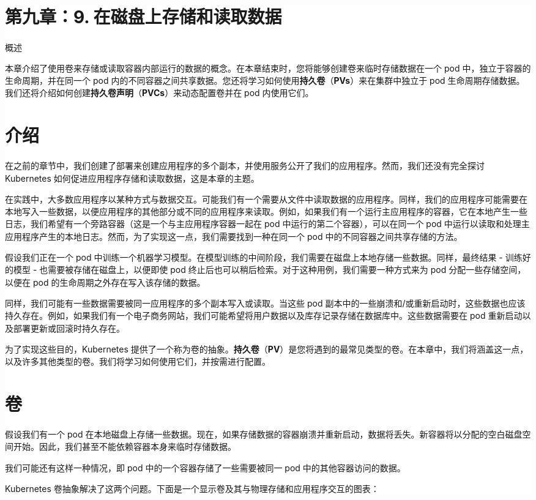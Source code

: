 # 第九章：9. 在磁盘上存储和读取数据

概述

本章介绍了使用卷来存储或读取容器内部运行的数据的概念。在本章结束时，您将能够创建卷来临时存储数据在一个 pod 中，独立于容器的生命周期，并在同一个 pod 内的不同容器之间共享数据。您还将学习如何使用**持久卷**（**PVs**）来在集群中独立于 pod 生命周期存储数据。我们还将介绍如何创建**持久卷声明**（**PVCs**）来动态配置卷并在 pod 内使用它们。

# 介绍

在之前的章节中，我们创建了部署来创建应用程序的多个副本，并使用服务公开了我们的应用程序。然而，我们还没有完全探讨 Kubernetes 如何促进应用程序存储和读取数据，这是本章的主题。

在实践中，大多数应用程序以某种方式与数据交互。可能我们有一个需要从文件中读取数据的应用程序。同样，我们的应用程序可能需要在本地写入一些数据，以便应用程序的其他部分或不同的应用程序来读取。例如，如果我们有一个运行主应用程序的容器，它在本地产生一些日志，我们希望有一个旁路容器（这是一个与主应用程序容器一起在 pod 中运行的第二个容器），可以在同一个 pod 中运行以读取和处理主应用程序产生的本地日志。然而，为了实现这一点，我们需要找到一种在同一个 pod 中的不同容器之间共享存储的方法。

假设我们正在一个 pod 中训练一个机器学习模型。在模型训练的中间阶段，我们需要在磁盘上本地存储一些数据。同样，最终结果 - 训练好的模型 - 也需要被存储在磁盘上，以便即使 pod 终止后也可以稍后检索。对于这种用例，我们需要一种方式来为 pod 分配一些存储空间，以便在 pod 的生命周期之外存在写入该存储的数据。

同样，我们可能有一些数据需要被同一应用程序的多个副本写入或读取。当这些 pod 副本中的一些崩溃和/或重新启动时，这些数据也应该持久存在。例如，如果我们有一个电子商务网站，我们可能希望将用户数据以及库存记录存储在数据库中。这些数据需要在 pod 重新启动以及部署更新或回滚时持久存在。

为了实现这些目的，Kubernetes 提供了一个称为卷的抽象。**持久卷**（**PV**）是您将遇到的最常见类型的卷。在本章中，我们将涵盖这一点，以及许多其他类型的卷。我们将学习如何使用它们，并按需进行配置。

# 卷

假设我们有一个 pod 在本地磁盘上存储一些数据。现在，如果存储数据的容器崩溃并重新启动，数据将丢失。新容器将以分配的空白磁盘空间开始。因此，我们甚至不能依赖容器本身来临时存储数据。

我们可能还有这样一种情况，即 pod 中的一个容器存储了一些需要被同一 pod 中的其他容器访问的数据。

Kubernetes 卷抽象解决了这两个问题。下面是一个显示卷及其与物理存储和应用程序交互的图表：
